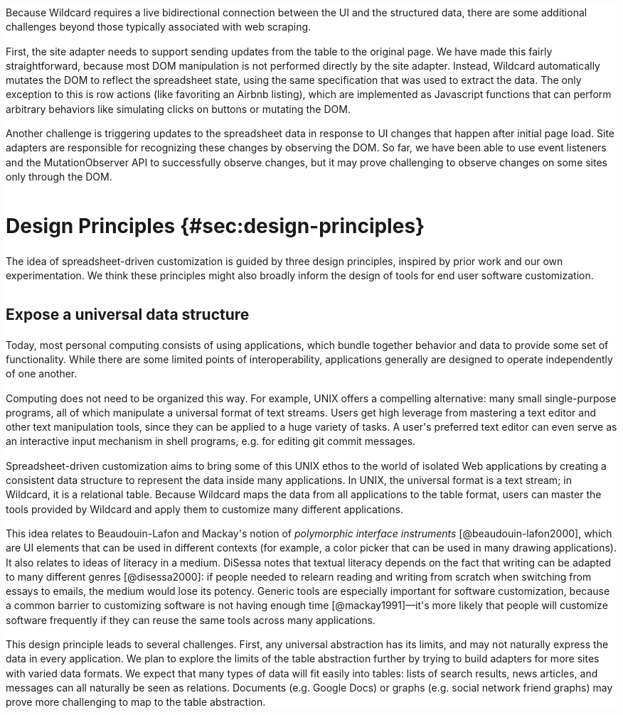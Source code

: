 Because Wildcard requires a live bidirectional connection between the UI and the structured data, there are some additional challenges beyond those typically associated with web scraping.

First, the site adapter needs to support sending updates from the table to the original page. We have made this fairly straightforward, because most DOM manipulation is not performed directly by the site adapter. Instead, Wildcard automatically mutates the DOM to reflect the spreadsheet state, using the same specification that was used to extract the data. The only exception to this is row actions (like favoriting an Airbnb listing), which are implemented as Javascript functions that can perform arbitrary behaviors like simulating clicks on buttons or mutating the DOM.

Another challenge is triggering updates to the spreadsheet data in response to UI changes that happen after initial page load. Site adapters are responsible for recognizing these changes by observing the DOM. So far, we have been able to use event listeners and the MutationObserver API to successfully observe changes, but it may prove challenging to observe changes on some sites only through the DOM.

# Design Principles {#sec:design-principles}

The idea of spreadsheet-driven customization is guided by three design principles, inspired by prior work and our own experimentation. We think these principles might also broadly inform the design of tools for end user software customization.

## Expose a universal data structure

Today, most personal computing consists of using applications, which bundle together behavior and data to provide some set of functionality. While there are some limited points of interoperability, applications generally are designed to operate independently of one another.

Computing does not need to be organized this way. For example, UNIX offers a compelling alternative: many small single-purpose programs, all of which manipulate a universal format of text streams. Users get high leverage from mastering a text editor and other text manipulation tools, since they can be applied to a huge variety of tasks. A user's preferred text editor can even serve as an interactive input mechanism in shell programs, e.g. for editing git commit messages.

Spreadsheet-driven customization aims to bring some of this UNIX ethos to the world of isolated Web applications by creating a consistent data structure to represent the data inside many applications. In UNIX, the universal format is a text stream; in Wildcard, it is a relational table. Because Wildcard maps the data from all applications to the table format, users can master the tools provided by Wildcard and apply them to customize many different applications.

This idea relates to Beaudouin-Lafon and Mackay's notion of _polymorphic interface instruments_ [@beaudouin-lafon2000], which are UI elements that can be used in different contexts (for example, a color picker that can be used in many drawing applications). It also relates to ideas of literacy in a medium. DiSessa notes that textual literacy depends on the fact that writing can be adapted to many different genres [@disessa2000]: if people needed to relearn reading and writing from scratch when switching from essays to emails, the medium would lose its potency. Generic tools are especially important for software customization, because a common barrier to customizing software is not having enough time [@mackay1991]—it's more likely that people will customize software frequently if they can reuse the same tools across many applications.

This design principle leads to several challenges. First, any universal abstraction has its limits, and may not naturally express the data in every application. We plan to explore the limits of the table abstraction further by trying to build adapters for more sites with varied data formats. We expect that many types of data will fit easily into tables: lists of search results, news articles, and messages can all naturally be seen as relations. Documents (e.g. Google Docs) or graphs (e.g. social network friend graphs) may prove more challenging to map to the table abstraction.
